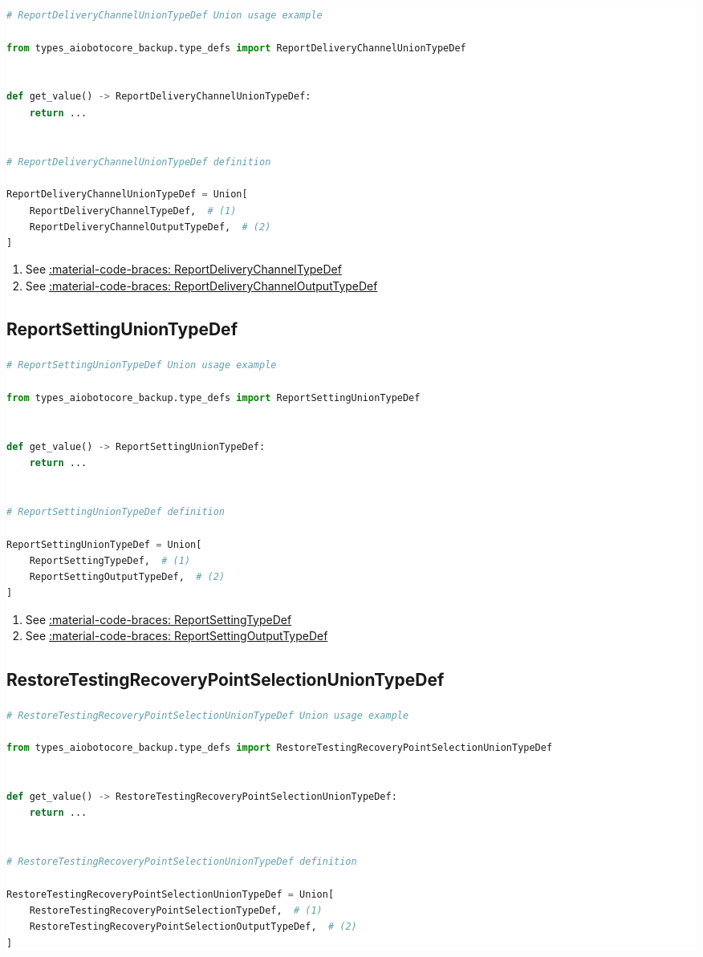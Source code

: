 ```python
# ReportDeliveryChannelUnionTypeDef Union usage example

from types_aiobotocore_backup.type_defs import ReportDeliveryChannelUnionTypeDef


def get_value() -> ReportDeliveryChannelUnionTypeDef:
    return ...


# ReportDeliveryChannelUnionTypeDef definition

ReportDeliveryChannelUnionTypeDef = Union[
    ReportDeliveryChannelTypeDef,  # (1)
    ReportDeliveryChannelOutputTypeDef,  # (2)
]
```

1. See [:material-code-braces: ReportDeliveryChannelTypeDef](./type_defs.md#reportdeliverychanneltypedef) 
2. See [:material-code-braces: ReportDeliveryChannelOutputTypeDef](./type_defs.md#reportdeliverychanneloutputtypedef) 

## ReportSettingUnionTypeDef

```python
# ReportSettingUnionTypeDef Union usage example

from types_aiobotocore_backup.type_defs import ReportSettingUnionTypeDef


def get_value() -> ReportSettingUnionTypeDef:
    return ...


# ReportSettingUnionTypeDef definition

ReportSettingUnionTypeDef = Union[
    ReportSettingTypeDef,  # (1)
    ReportSettingOutputTypeDef,  # (2)
]
```

1. See [:material-code-braces: ReportSettingTypeDef](./type_defs.md#reportsettingtypedef) 
2. See [:material-code-braces: ReportSettingOutputTypeDef](./type_defs.md#reportsettingoutputtypedef) 

## RestoreTestingRecoveryPointSelectionUnionTypeDef

```python
# RestoreTestingRecoveryPointSelectionUnionTypeDef Union usage example

from types_aiobotocore_backup.type_defs import RestoreTestingRecoveryPointSelectionUnionTypeDef


def get_value() -> RestoreTestingRecoveryPointSelectionUnionTypeDef:
    return ...


# RestoreTestingRecoveryPointSelectionUnionTypeDef definition

RestoreTestingRecoveryPointSelectionUnionTypeDef = Union[
    RestoreTestingRecoveryPointSelectionTypeDef,  # (1)
    RestoreTestingRecoveryPointSelectionOutputTypeDef,  # (2)
]
```
